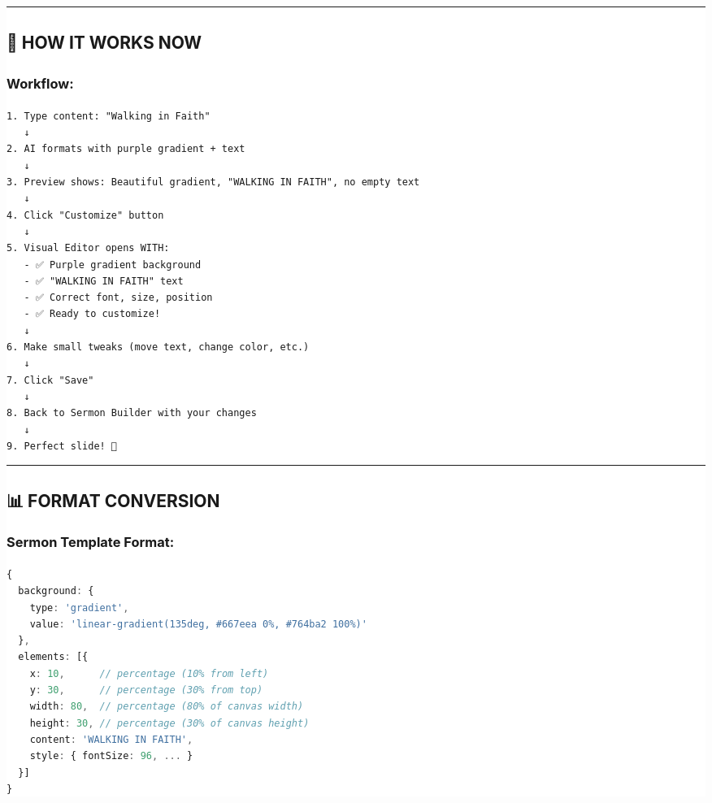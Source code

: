 ```typescript
```

---

## 🎯 **HOW IT WORKS NOW**

### Workflow:
```
1. Type content: "Walking in Faith"
   ↓
2. AI formats with purple gradient + text
   ↓
3. Preview shows: Beautiful gradient, "WALKING IN FAITH", no empty text
   ↓
4. Click "Customize" button
   ↓
5. Visual Editor opens WITH:
   - ✅ Purple gradient background
   - ✅ "WALKING IN FAITH" text
   - ✅ Correct font, size, position
   - ✅ Ready to customize!
   ↓
6. Make small tweaks (move text, change color, etc.)
   ↓
7. Click "Save"
   ↓
8. Back to Sermon Builder with your changes
   ↓
9. Perfect slide! 🎉
```

---

## 📊 **FORMAT CONVERSION**

### Sermon Template Format:
```typescript
{
  background: {
    type: 'gradient',
    value: 'linear-gradient(135deg, #667eea 0%, #764ba2 100%)'
  },
  elements: [{
    x: 10,      // percentage (10% from left)
    y: 30,      // percentage (30% from top)
    width: 80,  // percentage (80% of canvas width)
    height: 30, // percentage (30% of canvas height)
    content: 'WALKING IN FAITH',
    style: { fontSize: 96, ... }
  }]
}
```
